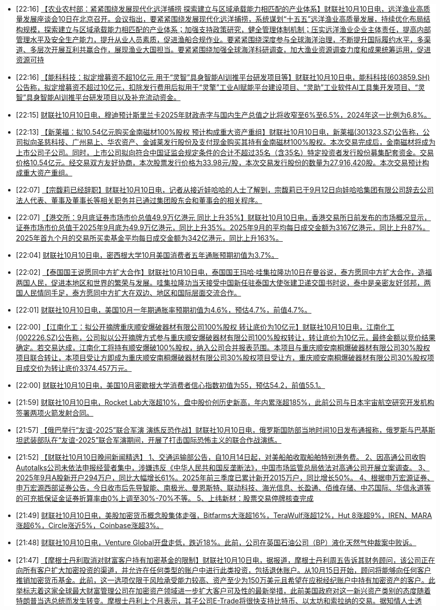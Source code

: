   - [22:16] [【农业农村部：紧紧围绕发展现代化远洋捕捞 探索建立与区域承载能力相匹配的产业体系】财联社10月10日电，远洋渔业高质量发展座谈会10日在北京召开。会议指出，要紧紧围绕发展现代化远洋捕捞，系统谋划“十五五”远洋渔业高质量发展，持续优化布局结构规模，探索建立与区域承载能力相匹配的产业体系；加强支持政策研究，健全管理体制机制；压实远洋渔业企业主体责任，提高内部管理水平及安全生产能力，提升从业人员素质，促进渔船合规作业。要紧紧围绕深度参与全球海洋治理，不断提升国际履约水平，多渠道、多层次开展互利共赢合作，展现渔业大国担当。要紧紧围绕加强全球海洋科研调查，加大渔业资源调查力度和成果统筹运用，促进资源可持](https://www.cls.cn/detail/2166008)

  - [22:16] [【能科科技：拟定增募资不超10亿元 用于“灵智”具身智能AI训推平台研发项目等】财联社10月10日电，能科科技(603859.SH)公告称，拟定增募资不超过10亿元，扣除发行费用后拟用于“灵擎”工业AI赋能平台建设项目、“灵助”工业软件AI工具集开发项目、“灵智”具身智能AI训推平台研发项目以及补充流动资金。](https://www.cls.cn/detail/2166007)

  - [22:15] [财联社10月10日电，穆迪预计斯里兰卡2025年财政赤字与国内生产总值之比将收窄至6%至6.5%，2024年这一比例为6.8%。](https://www.cls.cn/detail/2166005)

  - [22:13] [【新莱福：拟10.54亿元购买金南磁材100%股权 预计构成重大资产重组】财联社10月10日电，新莱福(301323.SZ)公告称，公司拟向圣慈科技、广州易上、华农资产、金诚莱发行股份及支付现金购买其持有金南磁材100%股权。本次交易完成后，金南磁材将成为上市公司子公司。同时，上市公司拟向符合中国证监会规定条件的合计不超过35名（含35名）特定投资者发行股份募集配套资金。交易价格10.54亿元。经交易双方友好协商，本次股票发行价格为33.98元/股，本次交易发行股份的数量为27,916,420股。本次交易预计构成重大资产重组。](https://www.cls.cn/detail/2166003)

  - [22:07] [【宗馥莉已经辞职】财联社10月10日电，记者从接近娃哈哈的人士了解到，宗馥莉已于9月12日向娃哈哈集团有限公司辞去公司法人代表、董事及董事长等相关职务并已通过集团股东会和董事会的相关程序。](https://www.cls.cn/detail/2166002)

  - [22:07] [【港交所：9月底证券市场市价总值49.9万亿港元 同比上升35%】财联社10月10日电，香港交易所日前发布的市场概况显示，证券市场市价总值于2025年9月底为49.9万亿港元，同比上升35%。2025年9月的平均每日成交金额为3167亿港元，同比上升87%。2025年首九个月的交易所买卖基金平均每日成交金额为342亿港元，同比上升163%。](https://www.cls.cn/detail/2166001)

  - [22:04] [财联社10月10日电，密西根大学10月美国消费者五年通胀预期初值为3.7%。](https://www.cls.cn/detail/2166000)

  - [22:02] [【泰国国王说愿同中方扩大合作】财联社10月10日电，泰国国王玛哈·哇集拉隆功10日在曼谷说，泰方愿同中方扩大合作，造福两国人民，促进本地区和世界的繁荣与发展。哇集拉隆功当天接受中国新任驻泰国大使张建卫递交国书时说，泰中是亲密友好邻邦，两国人民情同手足，泰方愿同中方扩大在双边、地区和国际层面交流合作。](https://www.cls.cn/detail/2165999)

  - [22:01] [财联社10月10日电，美国10月一年期通胀率预期初值为4.6%，预估4.7%，前值4.7%。](https://www.cls.cn/detail/2165998)

  - [22:00] [【江南化工：拟公开摘牌重庆顺安爆破器材有限公司100%股权 转让底价为10亿元】财联社10月10日电，江南化工(002226.SZ)公告称，公司拟以公开摘牌方式参与重庆顺安爆破器材有限公司100%股权转让，转让底价为10亿元，最终金额以竞价结果确定。若交易达成，江南化工将持有顺安爆破100%股权，纳入公司合并报表范围。本项目与重庆顺安南桐爆破器材有限公司30%股权项目联合转让，本项目受让方即成为重庆顺安南桐爆破器材有限公司30%股权项目受让方，重庆顺安南桐爆破器材有限公司30%股权项目成交价为转让底价3374.457万元。](https://www.cls.cn/detail/2165996)

  - [22:00] [财联社10月10日电，美国10月密歇根大学消费者信心指数初值为55，预估54.2，前值55.1。](https://www.cls.cn/detail/2165995)

  - [21:59] [财联社10月10日电，Rocket Lab大涨超10%，盘中股价创历史新高，年内累涨超185%，此前公司与日本宇宙航空研究开发机构签署两项火箭发射合同。](https://www.cls.cn/detail/2165994)

  - [21:57] [【俄巴举行“友谊-2025”联合军演 演练反恐作战】财联社10月10日电，俄罗斯国防部当地时间10日发布通报称，俄罗斯与巴基斯坦武装部队在“友谊-2025”联合军演期间，开展了打击国际恐怖主义的联合作战演练。](https://www.cls.cn/detail/2165993)

  - [21:52] [【财联社10月10日晚间新闻精选】
1、交通运输部公告，自10月14日起，对美船舶收取船舶特别港务费。
2、因高通公司收购Autotalks公司未依法申报经营者集中，涉嫌违反《中华人民共和国反垄断法》，中国市场监管总局依法对高通公司开展立案调查。
3、2025年9月A股新开户294万户，同比大幅增长61%。2025年前三季度已累计新开2015万户，同比增长50%。
4、根据申万宏源证券、申万宏源西部证券公告，今日收市后先导智能、南极光、曼恩斯特、联动科技、海光信息、长盈通、佰维存储、中芯国际、华信永道等的可充抵保证金证券折算率由0%上调至30%-70%不等。
5、上纬新材：股票交易停牌核查完成](https://www.cls.cn/detail/2165981)

  - [21:49] [财联社10月10日电，美股加密货币概念股集体走强，Bitfarms大涨超16%，TeraWulf涨超12%，Hut 8涨超9%，IREN、MARA涨超6%，Circle涨近5%，Coinbase涨超3%。](https://www.cls.cn/detail/2165979)

  - [21:48] [财联社10月10日电，Venture Global开盘走低，跌近18%。此前，公司在英国石油公司（BP）液化天然气仲裁案中败诉。](https://www.cls.cn/detail/2165978)

  - [21:47] [【摩根士丹利取消对财富客户持有加密基金的限制】财联社10月10日电，据报道，摩根士丹利周五告诉其财务顾问，该公司正在向所有客户扩大加密投资的渠道，并允许在任何类型的账户中进行此类投资，包括退休账户。从10月15日开始，顾问将能够向任何客户推销加密货币基金。此前，这一选项仅限于风险承受能力较高、资产至少为150万美元且希望在应税经纪账户中持有加密资产的客户。此举标志着这家全球最大财富管理公司在加密资产领域进一步扩大客户可及性的最新举措，此前美国政府对这一新兴资产类别的态度随着特朗普当选总统而发生转变。摩根士丹利上个月表示，其子公司E-Trade将很快支持比特币、以太坊和索拉纳的交易。据知情人士透](https://www.cls.cn/detail/2165977)
